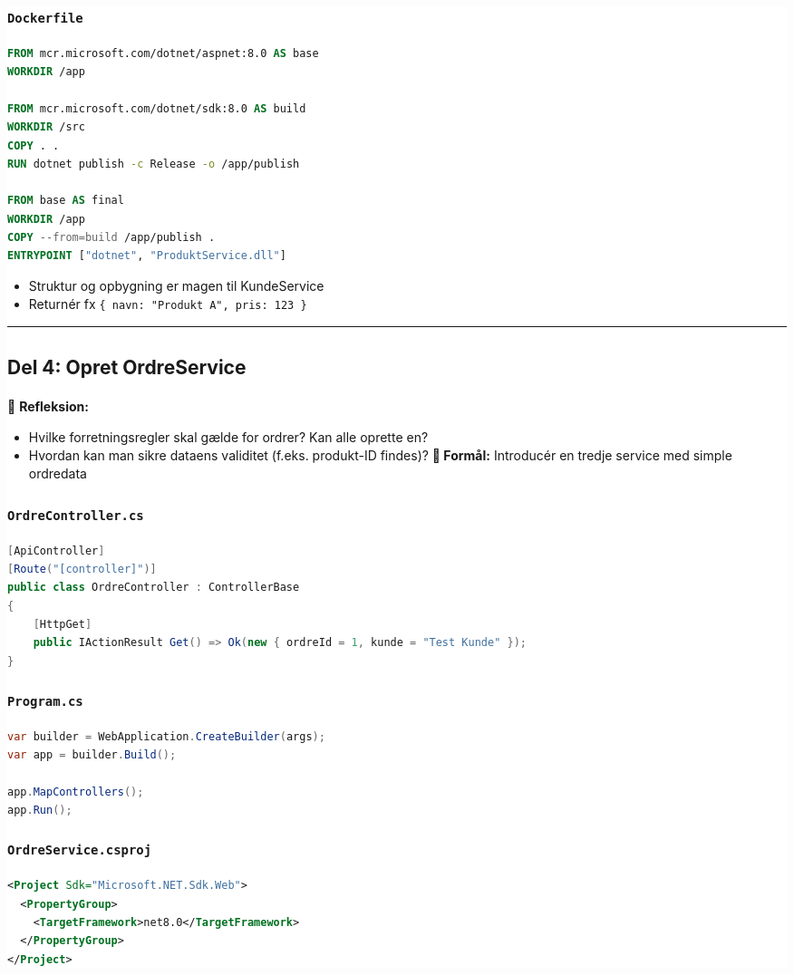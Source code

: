 ### `Dockerfile`
```Dockerfile
FROM mcr.microsoft.com/dotnet/aspnet:8.0 AS base
WORKDIR /app

FROM mcr.microsoft.com/dotnet/sdk:8.0 AS build
WORKDIR /src
COPY . .
RUN dotnet publish -c Release -o /app/publish

FROM base AS final
WORKDIR /app
COPY --from=build /app/publish .
ENTRYPOINT ["dotnet", "ProduktService.dll"]
```

- Struktur og opbygning er magen til KundeService
- Returnér fx `{ navn: "Produkt A", pris: 123 }`

---

## Del 4: Opret OrdreService

💬 **Refleksion:**
- Hvilke forretningsregler skal gælde for ordrer? Kan alle oprette en?
- Hvordan kan man sikre dataens validitet (f.eks. produkt-ID findes)?
**🧾 Formål:** Introducér en tredje service med simple ordredata

### `OrdreController.cs`
```csharp
[ApiController]
[Route("[controller]")]
public class OrdreController : ControllerBase
{
    [HttpGet]
    public IActionResult Get() => Ok(new { ordreId = 1, kunde = "Test Kunde" });
}
```

### `Program.cs`
```csharp
var builder = WebApplication.CreateBuilder(args);
var app = builder.Build();

app.MapControllers();
app.Run();
```

### `OrdreService.csproj`
```xml
<Project Sdk="Microsoft.NET.Sdk.Web">
  <PropertyGroup>
    <TargetFramework>net8.0</TargetFramework>
  </PropertyGroup>
</Project>
```
